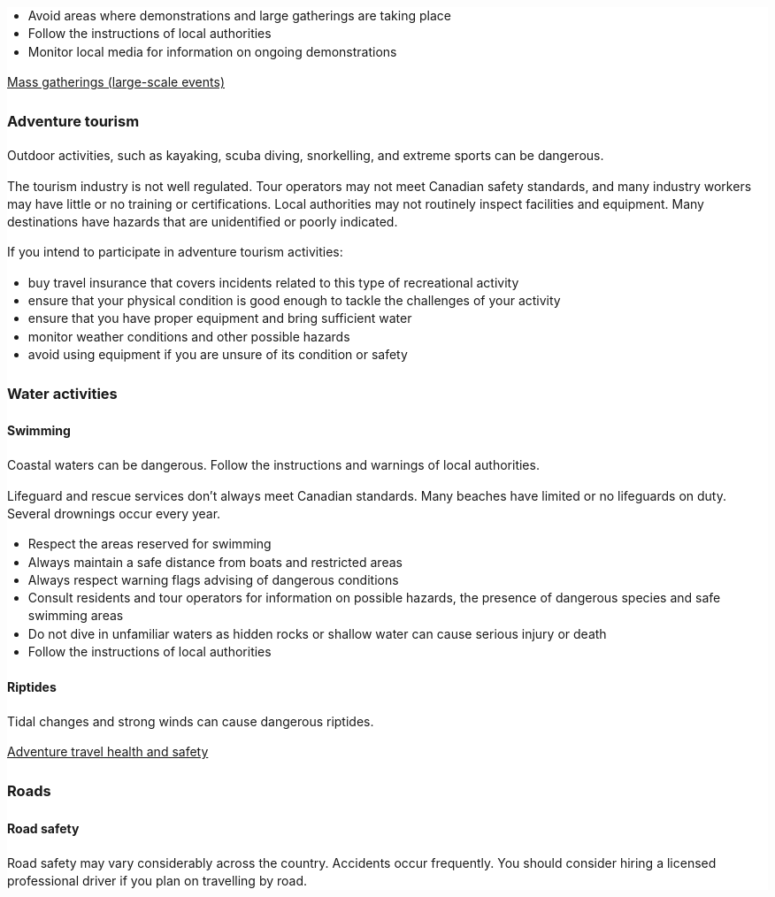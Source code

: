 * Avoid areas where demonstrations and large gatherings are taking place
* Follow the instructions of local authorities
* Monitor local media for information on ongoing demonstrations

[Mass gatherings (large-scale events)](https://travel.gc.ca/travelling/health-safety/mass-gatherings)

### Adventure tourism

Outdoor activities, such as kayaking, scuba diving, snorkelling, and extreme sports can be dangerous.

The tourism industry is not well regulated. Tour operators may not meet Canadian safety standards, and many industry workers may have little or no training or certifications. Local authorities may not routinely inspect facilities and equipment. Many destinations have hazards that are unidentified or poorly indicated.

If you intend to participate in adventure tourism activities:

* buy travel insurance that covers incidents related to this type of recreational activity
* ensure that your physical condition is good enough to tackle the challenges of your activity
* ensure that you have proper equipment and bring sufficient water
* monitor weather conditions and other possible hazards
* avoid using equipment if you are unsure of its condition or safety

### Water activities

#### Swimming

Coastal waters can be dangerous. Follow the instructions and warnings of local authorities.

Lifeguard and rescue services don’t always meet Canadian standards. Many beaches have limited or no lifeguards on duty. Several drownings occur every year.

* Respect the areas reserved for swimming
* Always maintain a safe distance from boats and restricted areas
* Always respect warning flags advising of dangerous conditions
* Consult residents and tour operators for information on possible hazards, the presence of dangerous species and safe swimming areas
* Do not dive in unfamiliar waters as hidden rocks or shallow water can cause serious injury or death
* Follow the instructions of local authorities

#### Riptides

Tidal changes and strong winds can cause dangerous riptides.

[Adventure travel health and safety](https://travel.gc.ca/travelling/health-safety/adventure-travellers)

### Roads

#### Road safety

Road safety may vary considerably across the country. Accidents occur frequently. You should consider hiring a licensed professional driver if you plan on travelling by road.
